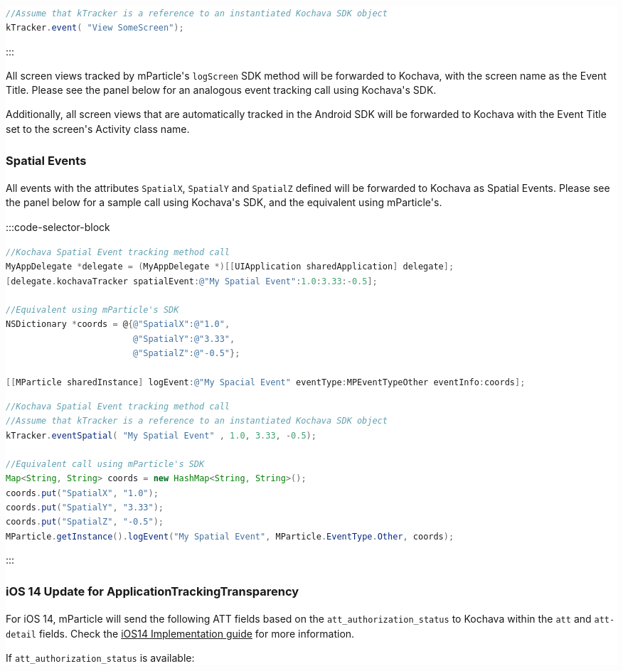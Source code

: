 ~~~java
//Assume that kTracker is a reference to an instantiated Kochava SDK object
kTracker.event( "View SomeScreen");
~~~
:::

All screen views tracked by mParticle's `logScreen` SDK method will be forwarded to Kochava, with the screen name as the Event Title.  Please see the panel below for an analogous event tracking call using Kochava's SDK.

Additionally, all screen views that are automatically tracked in the Android SDK will be forwarded to Kochava with the Event Title set to the screen's Activity class name.

### Spatial Events

All events with the attributes `SpatialX`, `SpatialY` and `SpatialZ` defined will be forwarded to Kochava as Spatial Events.  Please see the panel below for a sample call using Kochava's SDK, and the equivalent using mParticle's.

:::code-selector-block
~~~objectivec
//Kochava Spatial Event tracking method call
MyAppDelegate *delegate = (MyAppDelegate *)[[UIApplication sharedApplication] delegate];
[delegate.kochavaTracker spatialEvent:@"My Spatial Event":1.0:3.33:-0.5];

//Equivalent using mParticle's SDK
NSDictionary *coords = @{@"SpatialX":@"1.0",
                         @"SpatialY":@"3.33",
                         @"SpatialZ":@"-0.5"};

[[MParticle sharedInstance] logEvent:@"My Spacial Event" eventType:MPEventTypeOther eventInfo:coords];
~~~

~~~java
//Kochava Spatial Event tracking method call
//Assume that kTracker is a reference to an instantiated Kochava SDK object
kTracker.eventSpatial( "My Spatial Event" , 1.0, 3.33, -0.5);

//Equivalent call using mParticle's SDK
Map<String, String> coords = new HashMap<String, String>();
coords.put("SpatialX", "1.0");
coords.put("SpatialY", "3.33");
coords.put("SpatialZ", "-0.5");
MParticle.getInstance().logEvent("My Spatial Event", MParticle.EventType.Other, coords);
~~~
:::

### iOS 14 Update for ApplicationTrackingTransparency

For iOS 14, mParticle will send the following ATT fields based on the `att_authorization_status` to Kochava within the `att` and `att-detail` fields. Check the [iOS14 Implementation guide](/developers/sdk/ios/ios14#implementation-guide) for more information. 

If `att_authorization_status` is available:
